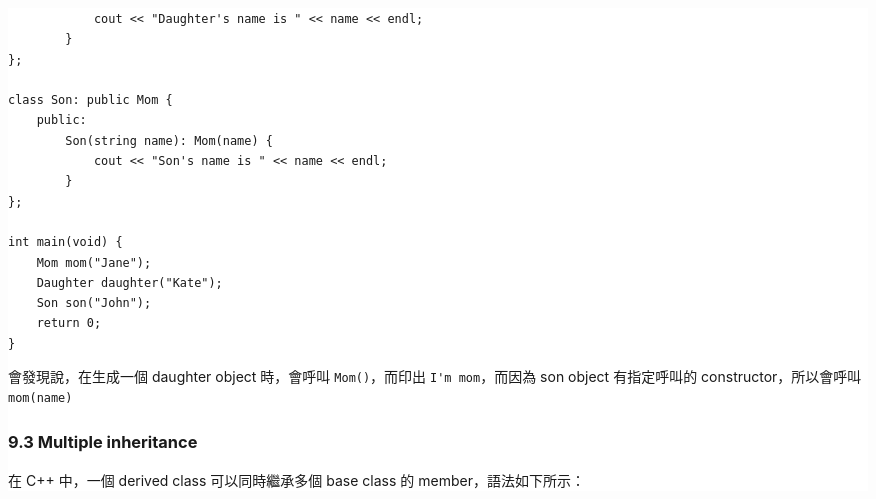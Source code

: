 ```
			cout << "Daughter's name is " << name << endl;
		}
};

class Son: public Mom {
	public:
		Son(string name): Mom(name) {
			cout << "Son's name is " << name << endl;
		}
};

int main(void) {
	Mom mom("Jane");
	Daughter daughter("Kate");
	Son son("John");
	return 0;
}
```
會發現說，在生成一個 daughter object 時，會呼叫 ```Mom()```，而印出 ```I'm mom```，而因為 son object 有指定呼叫的 constructor，所以會呼叫 ```mom(name)```

### 9.3 Multiple inheritance

在 C++ 中，一個 derived class 可以同時繼承多個 base class 的 member，語法如下所示：


